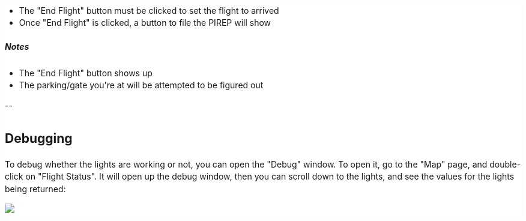 - The "End Flight" button must be clicked to set the flight to arrived
- Once "End Flight" is clicked, a button to file the PIREP will show

##### Notes

- The "End Flight" button shows up
- The parking/gate you're at will be attempted to be figured out

--

## Debugging

To debug whether the lights are working or not, you can open the "Debug" window. To open it, go to the "Map" page, and double-click on "Flight Status". It will open up the debug window, then you can scroll down to the lights, and see the values for the lights being returned:

![](img/data-window.png)
